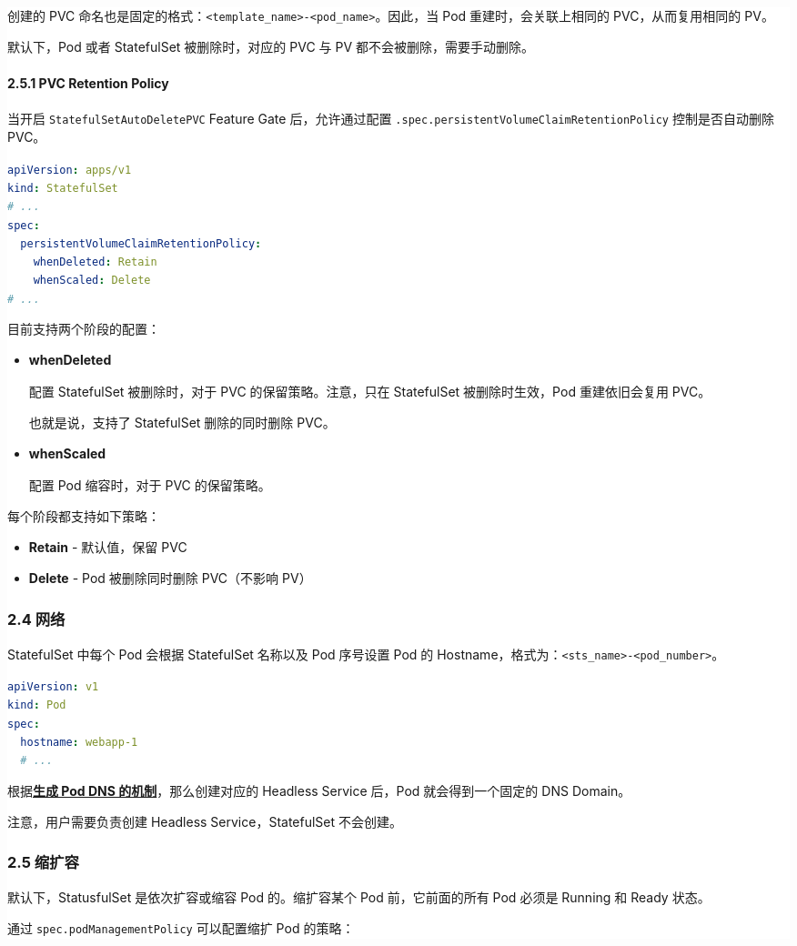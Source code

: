 创建的 PVC 命名也是固定的格式：`<template_name>-<pod_name>`。因此，当 Pod 重建时，会关联上相同的 PVC，从而复用相同的 PV。

默认下，Pod 或者 StatefulSet 被删除时，对应的 PVC 与 PV 都不会被删除，需要手动删除。

#### 2.5.1 PVC Retention Policy

当开启 `StatefulSetAutoDeletePVC` Feature Gate 后，允许通过配置 `.spec.persistentVolumeClaimRetentionPolicy` 控制是否自动删除 PVC。

```yaml
apiVersion: apps/v1
kind: StatefulSet
# ...
spec:
  persistentVolumeClaimRetentionPolicy:
    whenDeleted: Retain
    whenScaled: Delete
# ...
```

目前支持两个阶段的配置：

* **whenDeleted**
  
  配置 StatefulSet 被删除时，对于 PVC 的保留策略。注意，只在 StatefulSet 被删除时生效，Pod 重建依旧会复用 PVC。

  也就是说，支持了 StatefulSet 删除的同时删除 PVC。

* **whenScaled**
  
  配置 Pod 缩容时，对于 PVC 的保留策略。

每个阶段都支持如下策略：

* **Retain** - 默认值，保留 PVC

* **Delete** - Pod 被删除同时删除 PVC（不影响 PV）

### 2.4 网络

StatefulSet 中每个 Pod 会根据 StatefulSet 名称以及 Pod 序号设置 Pod 的 Hostname，格式为：`<sts_name>-<pod_number>`。

```yaml
apiVersion: v1
kind: Pod
spec:
  hostname: webapp-1
  # ...
```

根据[**生成 Pod DNS 的机制**](../dns-in-k8s/#12-自定义-hostname-和-subdomain)，那么创建对应的 Headless Service 后，Pod 就会得到一个固定的 DNS Domain。

注意，用户需要负责创建 Headless Service，StatefulSet 不会创建。

### 2.5 缩扩容

默认下，StatusfulSet 是依次扩容或缩容 Pod 的。缩扩容某个 Pod 前，它前面的所有 Pod 必须是 Running 和 Ready 状态。

通过 `spec.podManagementPolicy` 可以配置缩扩 Pod 的策略：
